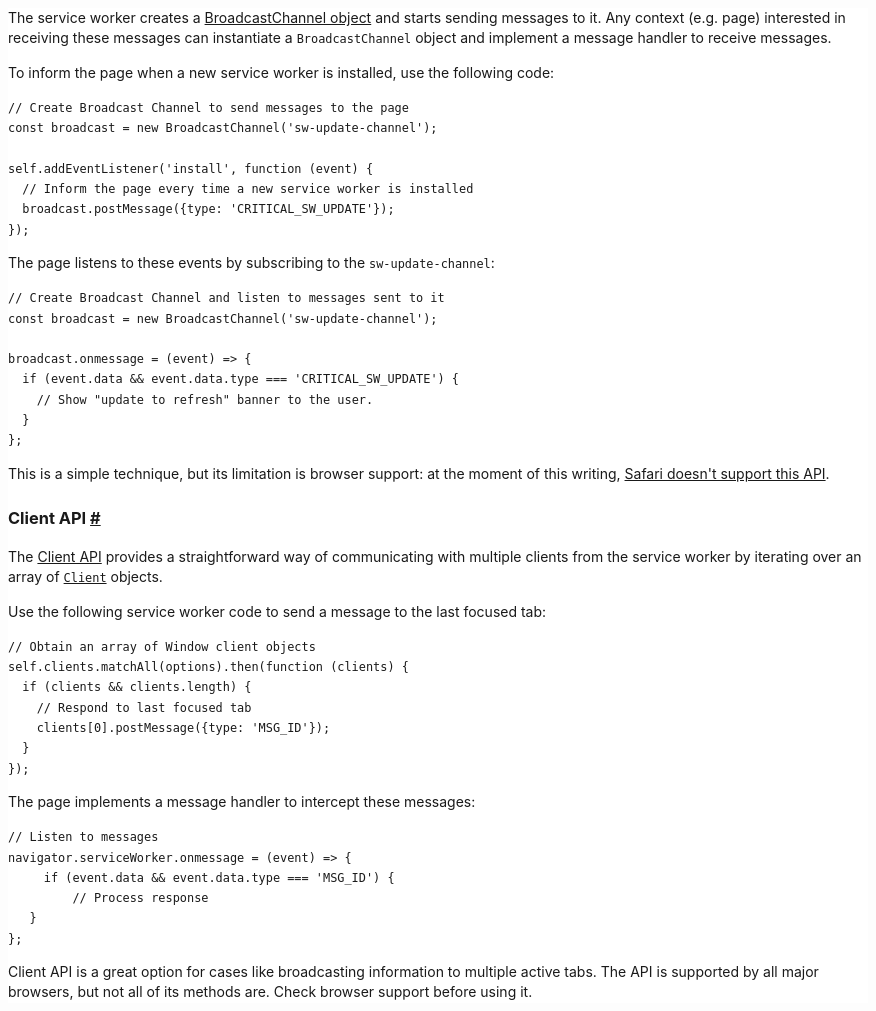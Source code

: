 The service worker creates a [BroadcastChannel object](https://developer.mozilla.org/en-US/docs/Web/API/BroadcastChannel) and starts sending messages to it. Any context (e.g. page) interested in receiving these messages can instantiate a `BroadcastChannel` object and implement a message handler to receive messages.

To inform the page when a new service worker is installed, use the following code:

    // Create Broadcast Channel to send messages to the page
    const broadcast = new BroadcastChannel('sw-update-channel');

    self.addEventListener('install', function (event) {
      // Inform the page every time a new service worker is installed
      broadcast.postMessage({type: 'CRITICAL_SW_UPDATE'});
    });

The page listens to these events by subscribing to the `sw-update-channel`:

    // Create Broadcast Channel and listen to messages sent to it
    const broadcast = new BroadcastChannel('sw-update-channel');

    broadcast.onmessage = (event) => {
      if (event.data && event.data.type === 'CRITICAL_SW_UPDATE') {
        // Show "update to refresh" banner to the user.
      }
    };

This is a simple technique, but its limitation is browser support: at the moment of this writing, [Safari doesn't support this API](https://caniuse.com/?search=Broadcastchannel).

### Client API <a href="#client-api" class="w-headline-link">#</a>

The [Client API](https://developer.mozilla.org/en-US/docs/Web/API/Client) provides a straightforward way of communicating with multiple clients from the service worker by iterating over an array of [`Client`](https://developer.mozilla.org/en-US/docs/Web/API/Client) objects.

Use the following service worker code to send a message to the last focused tab:

    // Obtain an array of Window client objects
    self.clients.matchAll(options).then(function (clients) {
      if (clients && clients.length) {
        // Respond to last focused tab
        clients[0].postMessage({type: 'MSG_ID'});
      }
    });

The page implements a message handler to intercept these messages:

    // Listen to messages
    navigator.serviceWorker.onmessage = (event) => {
         if (event.data && event.data.type === 'MSG_ID') {
             // Process response
       }
    };

Client API is a great option for cases like broadcasting information to multiple active tabs. The API is supported by all major browsers, but not all of its methods are. Check browser support before using it.
